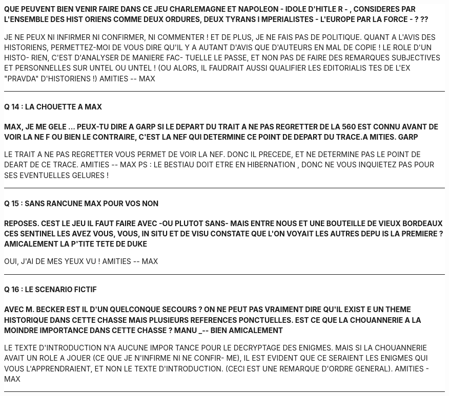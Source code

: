 **QUE PEUVENT BIEN VENIR FAIRE DANS CE JEU  CHARLEMAGNE
ET NAPOLEON - IDOLE D'HITLE R - , CONSIDERES PAR L'ENSEMBLE DES HIST
ORIENS COMME DEUX ORDURES, DEUX TYRANS I MPERIALISTES - L'EUROPE PAR LA
FORCE - ? ??**

JE NE PEUX NI INFIRMER NI CONFIRMER, NI COMMENTER ! ET
 DE PLUS, JE NE FAIS  PAS DE POLITIQUE. QUANT A L'AVIS DES HISTORIENS,
PERMETTEZ-MOI DE VOUS DIRE QU'IL Y A AUTANT D'AVIS QUE D'AUTEURS EN MAL
DE COPIE ! LE ROLE D'UN HISTO- RIEN, C'EST D'ANALYSER DE MANIERE FAC-
TUELLE LE PASSE, ET NON PAS DE FAIRE DES
REMARQUES SUBJECTIVES ET PERSONNELLES  SUR UNTEL OU UNTEL ! (OU ALORS,
IL FAUDRAIT AUSSI QUALIFIER LES EDITORIALIS TES DE L'EX "PRAVDA"
D'HISTORIENS !) AMITIES -- MAX

---

#### Q 14 : LA CHOUETTE A MAX

**MAX, JE ME GELE ... PEUX-TU DIRE A GARP  SI LE DEPART
DU TRAIT A NE PAS REGRETTER  DE LA 560 EST CONNU AVANT DE VOIR LA NE F
OU BIEN LE CONTRAIRE, C'EST LA NEF QUI  DETERMINE CE POINT DE DEPART DU
TRACE.A MITIES. GARP**

LE TRAIT A NE PAS REGRETTER VOUS PERMET DE VOIR LA
NEF. DONC IL PRECEDE, ET NE DETERMINE PAS LE POINT DE DEART DE CE TRACE.
 AMITIES -- MAX PS : LE BESTIAU DOIT ETRE EN HIBERNATION , DONC NE VOUS
INQUIETEZ PAS POUR SES EVENTUELLES GELURES !

---

#### Q 15 : SANS RANCUNE MAX POUR VOS NON

**REPOSES. CEST LE JEU IL FAUT FAIRE AVEC  -OU PLUTOT
SANS- MAIS ENTRE NOUS ET UNE  BOUTEILLE DE VIEUX BORDEAUX CES SENTINEL
LES AVEZ VOUS, VOUS, IN SITU ET DE VISU  CONSTATE QUE L'ON VOYAIT LES
AUTRES DEPU IS LA PREMIERE ? AMICALEMENT   LA P'TITE TETE DE DUKE**

OUI, J'AI DE MES YEUX VU ! AMITIES -- MAX

---

#### Q 16 : LE SCENARIO FICTIF

**AVEC M. BECKER EST IL D'UN QUELCONQUE  SECOURS ? ON NE
 PEUT PAS VRAIMENT DIRE QU'IL EXIST E UN THEME HISTORIQUE DANS CETTE
CHASSE MAIS PLUSIEURS REFERENCES PONCTUELLES. EST CE QUE LA CHOUANNERIE A
 LA MOINDRE IMPORTANCE DANS CETTE CHASSE ? MANU _-- BIEN AMICALEMENT**

LE TEXTE D'INTRODUCTION N'A AUCUNE IMPOR TANCE POUR LE
 DECRYPTAGE DES ENIGMES. MAIS SI LA CHOUANNERIE AVAIT UN ROLE A JOUER
(CE QUE JE N'INFIRME NI NE CONFIR- ME), IL EST EVIDENT QUE CE SERAIENT
LES ENIGMES QUI VOUS L'APPRENDRAIENT, ET NON LE TEXTE D'INTRODUCTION.
(CECI EST UNE REMARQUE D'ORDRE GENERAL). AMITIES - MAX

---
